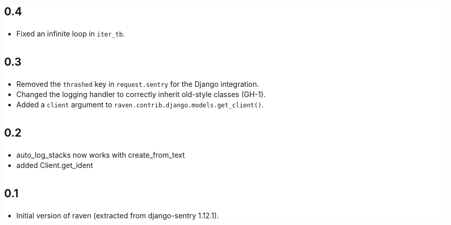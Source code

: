 ## 0.4 ##

 * Fixed an infinite loop in ``iter_tb``.

## 0.3 ##

 * Removed the ``thrashed`` key in ``request.sentry`` for the Django integration.
 * Changed the logging handler to correctly inherit old-style classes (GH-1).
 * Added a ``client`` argument to ``raven.contrib.django.models.get_client()``.

## 0.2 ##

 * auto_log_stacks now works with create_from_text
 * added Client.get_ident

## 0.1 ##

 * Initial version of raven (extracted from django-sentry 1.12.1).
